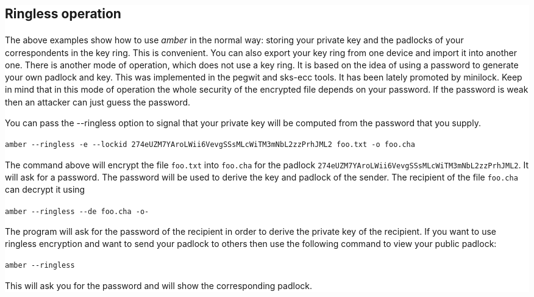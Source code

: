 
Ringless operation
------------------

The above examples show how to use *amber* in the normal way: storing your 
private key and the padlocks of your correspondents in the key ring. This is 
convenient. You can also export your key ring from one device and import it 
into another one. There is another mode of operation, which does not use a 
key ring. It is based on the idea of using a password to generate your own 
padlock and key. This was implemented in the pegwit and sks-ecc tools. It has
been lately promoted by minilock. Keep in mind that in this mode of operation
the whole security of the encrypted file depends on your password. If the
password is weak then an attacker can just guess the password.

You can pass the --ringless option to signal that your private key will be
computed from the password that you supply.

	amber --ringless -e --lockid 274eUZM7YAroLWii6VevgSSsMLcWiTM3mNbL2zzPrhJML2 foo.txt -o foo.cha

The command above will encrypt the file `foo.txt` into `foo.cha` for the
padlock `274eUZM7YAroLWii6VevgSSsMLcWiTM3mNbL2zzPrhJML2`. It will ask for a
password. The password will be used to derive the key and padlock of the
sender. The recipient of the file `foo.cha` can decrypt it using

	amber --ringless --de foo.cha -o-

The program will ask for the password of the recipient in order to derive the
private key of the recipient. If you want to use ringless encryption and want
to send your padlock to others then use the following command to view your
public padlock:

	amber --ringless

This will ask you for the password and will show the corresponding padlock.



